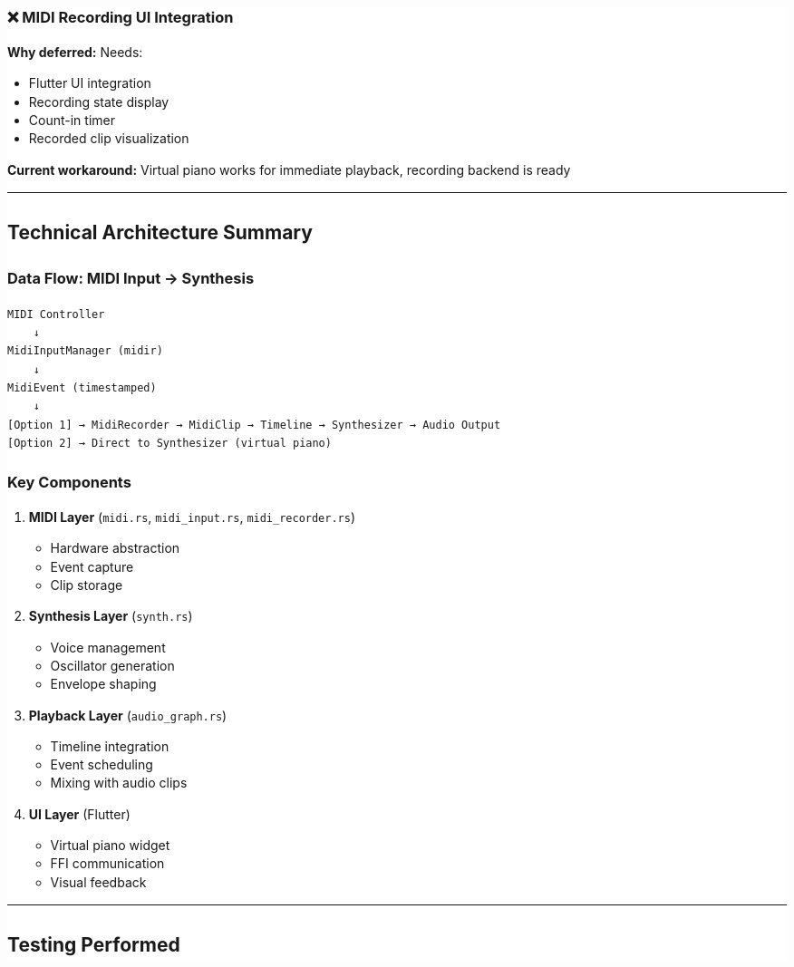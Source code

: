 ### ❌ MIDI Recording UI Integration
**Why deferred:** Needs:
- Flutter UI integration
- Recording state display
- Count-in timer
- Recorded clip visualization

**Current workaround:**
Virtual piano works for immediate playback, recording backend is ready

---

## Technical Architecture Summary

### Data Flow: MIDI Input → Synthesis

```
MIDI Controller
    ↓
MidiInputManager (midir)
    ↓
MidiEvent (timestamped)
    ↓
[Option 1] → MidiRecorder → MidiClip → Timeline → Synthesizer → Audio Output
[Option 2] → Direct to Synthesizer (virtual piano)
```

### Key Components

1. **MIDI Layer** (`midi.rs`, `midi_input.rs`, `midi_recorder.rs`)
   - Hardware abstraction
   - Event capture
   - Clip storage

2. **Synthesis Layer** (`synth.rs`)
   - Voice management
   - Oscillator generation
   - Envelope shaping

3. **Playback Layer** (`audio_graph.rs`)
   - Timeline integration
   - Event scheduling
   - Mixing with audio clips

4. **UI Layer** (Flutter)
   - Virtual piano widget
   - FFI communication
   - Visual feedback

---

## Testing Performed
